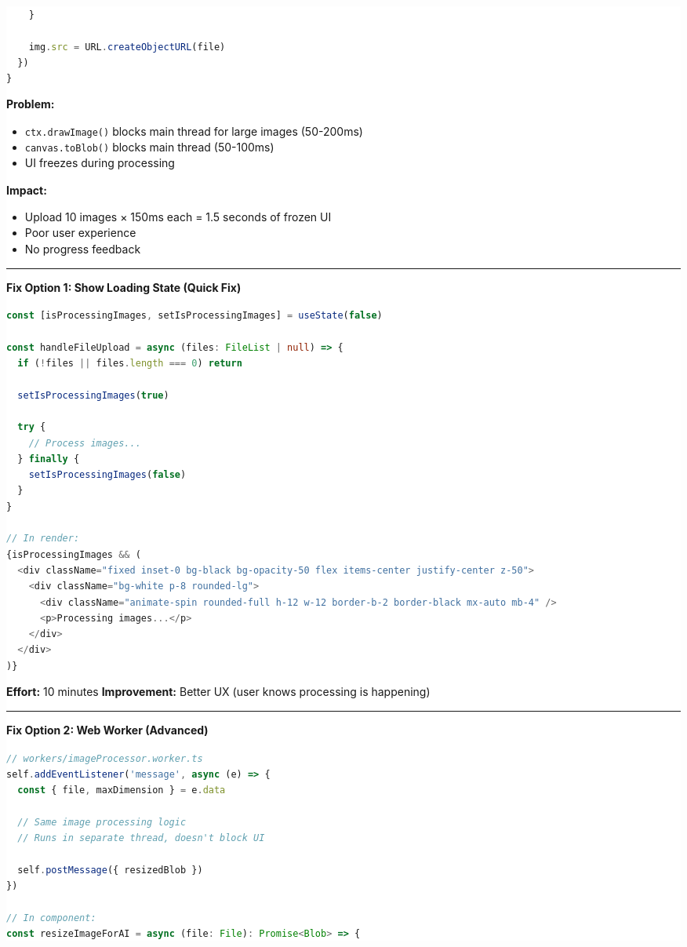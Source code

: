 ```typescript
    }

    img.src = URL.createObjectURL(file)
  })
}
```

**Problem:**
- `ctx.drawImage()` blocks main thread for large images (50-200ms)
- `canvas.toBlob()` blocks main thread (50-100ms)
- UI freezes during processing

**Impact:**
- Upload 10 images × 150ms each = 1.5 seconds of frozen UI
- Poor user experience
- No progress feedback

---

**Fix Option 1: Show Loading State (Quick Fix)**

```typescript
const [isProcessingImages, setIsProcessingImages] = useState(false)

const handleFileUpload = async (files: FileList | null) => {
  if (!files || files.length === 0) return

  setIsProcessingImages(true)

  try {
    // Process images...
  } finally {
    setIsProcessingImages(false)
  }
}

// In render:
{isProcessingImages && (
  <div className="fixed inset-0 bg-black bg-opacity-50 flex items-center justify-center z-50">
    <div className="bg-white p-8 rounded-lg">
      <div className="animate-spin rounded-full h-12 w-12 border-b-2 border-black mx-auto mb-4" />
      <p>Processing images...</p>
    </div>
  </div>
)}
```

**Effort:** 10 minutes
**Improvement:** Better UX (user knows processing is happening)

---

**Fix Option 2: Web Worker (Advanced)**

```typescript
// workers/imageProcessor.worker.ts
self.addEventListener('message', async (e) => {
  const { file, maxDimension } = e.data

  // Same image processing logic
  // Runs in separate thread, doesn't block UI

  self.postMessage({ resizedBlob })
})

// In component:
const resizeImageForAI = async (file: File): Promise<Blob> => {
```